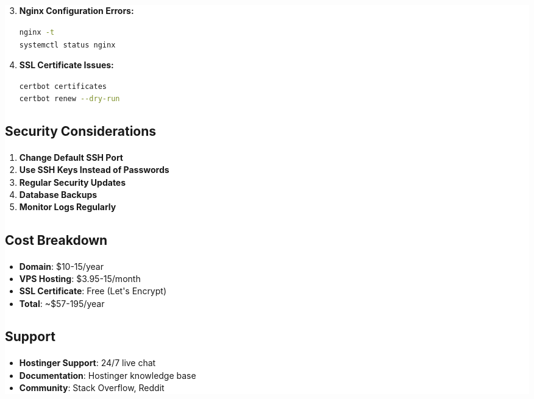 3. **Nginx Configuration Errors:**
   ```bash
   nginx -t
   systemctl status nginx
   ```

4. **SSL Certificate Issues:**
   ```bash
   certbot certificates
   certbot renew --dry-run
   ```

## Security Considerations

1. **Change Default SSH Port**
2. **Use SSH Keys Instead of Passwords**
3. **Regular Security Updates**
4. **Database Backups**
5. **Monitor Logs Regularly**

## Cost Breakdown

- **Domain**: $10-15/year
- **VPS Hosting**: $3.95-15/month
- **SSL Certificate**: Free (Let's Encrypt)
- **Total**: ~$57-195/year

## Support

- **Hostinger Support**: 24/7 live chat
- **Documentation**: Hostinger knowledge base
- **Community**: Stack Overflow, Reddit
